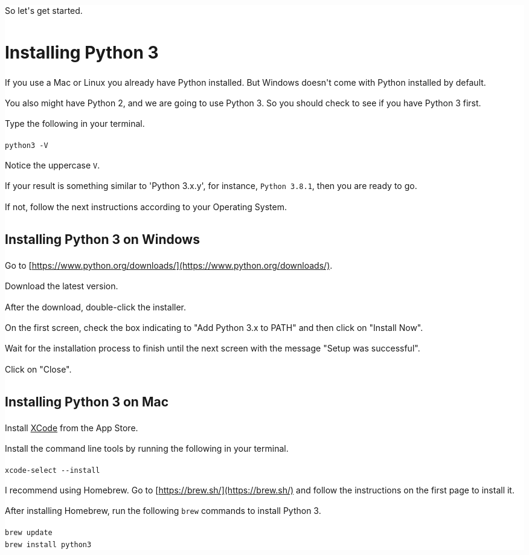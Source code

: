 So let's get started.

# Installing Python 3

If you use a Mac or Linux you already have Python installed. But Windows doesn't come with Python installed by default.

You also might have Python 2, and we are going to use Python 3. So you should check to see if you have Python 3 first.

Type the following in your terminal.

```shell
python3 -V

```

Notice the uppercase  `V`.

If your result is something similar to 'Python 3.x.y', for instance,  `Python 3.8.1`, then you are ready to go.

If not, follow the next instructions according to your Operating System.

## Installing Python 3 on Windows

Go to  [https://www.python.org/downloads/](https://www.python.org/downloads/).

Download the latest version.

After the download, double-click the installer.

On the first screen, check the box indicating to "Add Python 3.x to PATH" and then click on "Install Now".

Wait for the installation process to finish until the next screen with the message "Setup was successful".

Click on "Close".

## Installing Python 3 on Mac

Install  [XCode](https://itunes.apple.com/br/app/xcode/id497799835)  from the App Store.

Install the command line tools by running the following in your terminal.

```shell
xcode-select --install

```

I recommend using Homebrew. Go to  [https://brew.sh/](https://brew.sh/)  and follow the instructions on the first page to install it.

After installing Homebrew, run the following  `brew`  commands to install Python 3.

```shell
brew update
brew install python3

```
